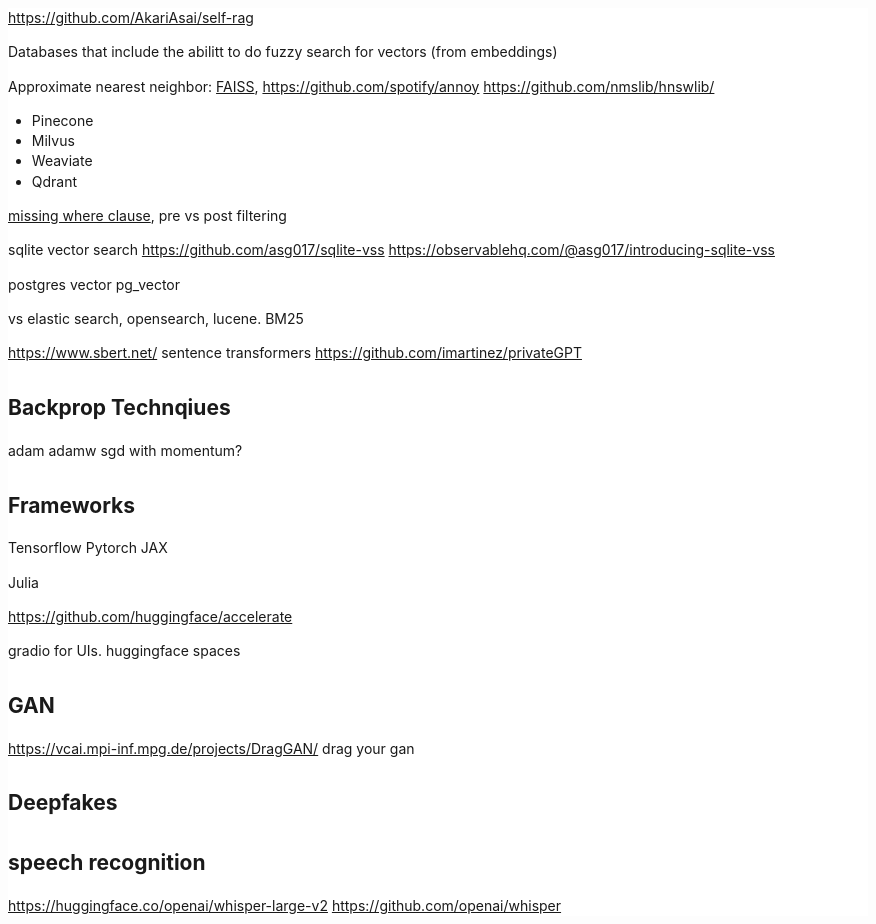 <https://github.com/AkariAsai/self-rag>

Databases that include the abilitt to do fuzzy search for vectors (from embeddings)

Approximate nearest neighbor: [FAISS](https://github.com/facebookresearch/faiss),  <https://github.com/spotify/annoy> <https://github.com/nmslib/hnswlib/>

- Pinecone
- Milvus
- Weaviate
- Qdrant

[missing where clause](https://www.pinecone.io/learn/vector-search-filtering/), pre vs post filtering

sqlite vector search
<https://github.com/asg017/sqlite-vss> <https://observablehq.com/@asg017/introducing-sqlite-vss>

postgres vector pg_vector

vs
elastic search, opensearch, lucene.
BM25

<https://www.sbert.net/> sentence transformers
<https://github.com/imartinez/privateGPT>

## Backprop Technqiues

adam adamw
sgd
with momentum?

## Frameworks

Tensorflow
Pytorch
JAX

Julia

<https://github.com/huggingface/accelerate>

gradio for UIs. huggingface spaces

## GAN

<https://vcai.mpi-inf.mpg.de/projects/DragGAN/> drag your gan

## Deepfakes

## speech recognition

<https://huggingface.co/openai/whisper-large-v2>
<https://github.com/openai/whisper>
